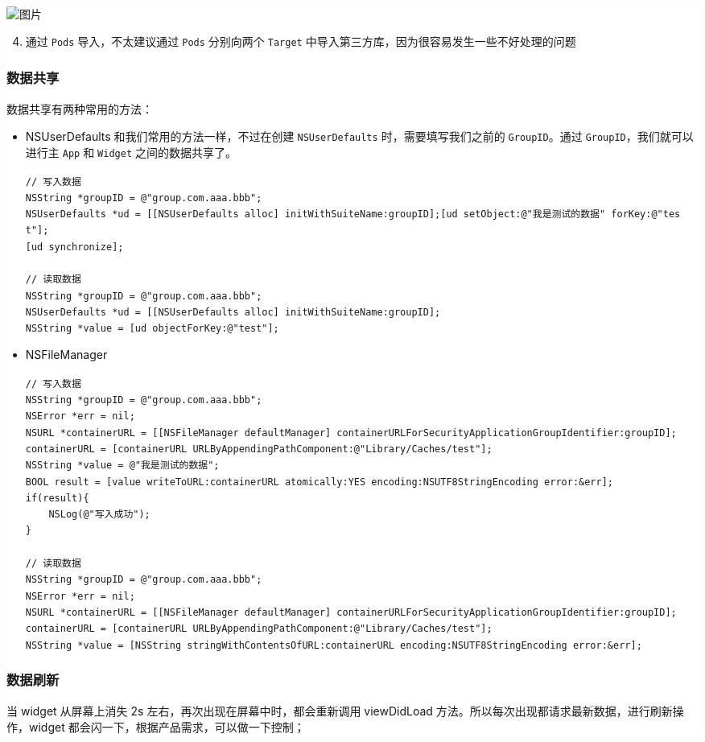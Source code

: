    ![图片](https://file.zhangpeng.site/2017/09/07/4.jpeg)

4. 通过 `Pods` 导入，不太建议通过 `Pods` 分别向两个 `Target` 中导入第三方库，因为很容易发生一些不好处理的问题

### 数据共享

数据共享有两种常用的方法：

* NSUserDefaults
  和我们常用的方法一样，不过在创建 `NSUserDefaults` 时，需要填写我们之前的 `GroupID`。通过 `GroupID`，我们就可以进行主 `App` 和 `Widget` 之间的数据共享了。

  ```objc
  // 写入数据
  NSString *groupID = @"group.com.aaa.bbb";
  NSUserDefaults *ud = [[NSUserDefaults alloc] initWithSuiteName:groupID];[ud setObject:@"我是测试的数据" forKey:@"test"];
  [ud synchronize];

  // 读取数据
  NSString *groupID = @"group.com.aaa.bbb";
  NSUserDefaults *ud = [[NSUserDefaults alloc] initWithSuiteName:groupID];
  NSString *value = [ud objectForKey:@"test"];
  ```

* NSFileManager

  ```objc
  // 写入数据
  NSString *groupID = @"group.com.aaa.bbb";
  NSError *err = nil;
  NSURL *containerURL = [[NSFileManager defaultManager] containerURLForSecurityApplicationGroupIdentifier:groupID];
  containerURL = [containerURL URLByAppendingPathComponent:@"Library/Caches/test"];
  NSString *value = @"我是测试的数据";
  BOOL result = [value writeToURL:containerURL atomically:YES encoding:NSUTF8StringEncoding error:&err];
  if(result){
      NSLog(@"写入成功");
  }

  // 读取数据
  NSString *groupID = @"group.com.aaa.bbb";
  NSError *err = nil;
  NSURL *containerURL = [[NSFileManager defaultManager] containerURLForSecurityApplicationGroupIdentifier:groupID];
  containerURL = [containerURL URLByAppendingPathComponent:@"Library/Caches/test"];
  NSString *value = [NSString stringWithContentsOfURL:containerURL encoding:NSUTF8StringEncoding error:&err];
  ```

### 数据刷新

当 widget 从屏幕上消失 2s 左右，再次出现在屏幕中时，都会重新调用 viewDidLoad 方法。所以每次出现都请求最新数据，进行刷新操作，widget 都会闪一下，根据产品需求，可以做一下控制；
